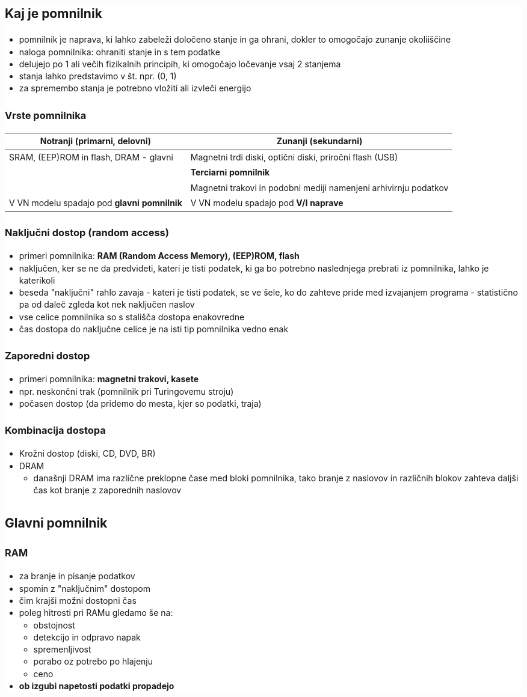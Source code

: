 ## Kaj je pomnilnik
- pomnilnik je naprava, ki lahko zabeleži določeno stanje in ga ohrani, dokler to omogočajo zunanje okoliiščine
- naloga pomnilnika: ohraniti stanje in s tem podatke
- delujejo po 1 ali večih fizikalnih principih, ki omogočajo ločevanje vsaj 2 stanjema
- stanja lahko predstavimo v št. npr. (0, 1)
- za spremembo stanja je potrebno vložiti ali izvleči energijo

### Vrste pomnilnika

| Notranji (primarni, delovni) | Zunanji (sekundarni) |
| --------------------------- | --------------------- |
| SRAM, (EEP)ROM in flash, DRAM - glavni | Magnetni trdi diski, optični diski, priročni flash (USB) |
|                                  | **Terciarni pomnilnik** |
|                                                                           | Magnetni trakovi in podobni mediji namenjeni arhivirnju podatkov |
| V VN modelu spadajo pod **glavni pomnilnik** | V VN modelu spadajo pod **V/I naprave** |

### Naključni dostop (random access)
- primeri pomnilnika: **RAM (Random Access Memory), (EEP)ROM, flash**
- naključen, ker se ne da predvideti, kateri je tisti podatek, ki ga bo potrebno naslednjega prebrati iz pomnilnika, lahko je katerikoli
- beseda "naključni" rahlo zavaja -  kateri je tisti podatek, se ve šele, ko do zahteve pride med izvajanjem programa - statistično pa od daleč zgleda kot nek naključen naslov
- vse celice pomnilnika so s stališča dostopa enakovredne
- čas dostopa do naključne celice je na isti tip pomnilnika vedno enak

### Zaporedni dostop
- primeri pomnilnika: **magnetni trakovi, kasete**
- npr. neskončni trak (pomnilnik pri Turingovemu stroju)
- počasen dostop (da pridemo do mesta, kjer so podatki, traja)

### Kombinacija dostopa
- Krožni dostop (diski, CD, DVD, BR)
- DRAM
	- današnji DRAM ima različne preklopne čase med bloki pomnilnika, tako branje z naslovov in različnih blokov zahteva daljši čas kot branje z zaporednih naslovov

## Glavni pomnilnik
### RAM
- za branje in pisanje podatkov
- spomin z "naključnim" dostopom
- čim krajši možni dostopni čas
- poleg hitrosti pri RAMu gledamo še na:
	- obstojnost
	- detekcijo in odpravo napak
	- spremenljivost
	- porabo oz potrebo po hlajenju
	- ceno
- **ob izgubi napetosti podatki propadejo**
